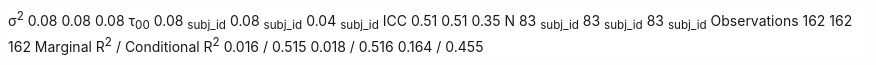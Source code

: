 <tr>
<td style=" padding:0.2cm; text-align:left; vertical-align:top; text-align:left; padding-top:0.1cm; padding-bottom:0.1cm;">&sigma;<sup>2</sup></td>
<td style=" padding:0.2cm; text-align:left; vertical-align:top; padding-top:0.1cm; padding-bottom:0.1cm; text-align:left;" colspan="3">0.08</td>
<td style=" padding:0.2cm; text-align:left; vertical-align:top; padding-top:0.1cm; padding-bottom:0.1cm; text-align:left;" colspan="3">0.08</td>
<td style=" padding:0.2cm; text-align:left; vertical-align:top; padding-top:0.1cm; padding-bottom:0.1cm; text-align:left;" colspan="3">0.08</td>

<tr>
<td style=" padding:0.2cm; text-align:left; vertical-align:top; text-align:left; padding-top:0.1cm; padding-bottom:0.1cm;">&tau;<sub>00</sub></td>
<td style=" padding:0.2cm; text-align:left; vertical-align:top; padding-top:0.1cm; padding-bottom:0.1cm; text-align:left;" colspan="3">0.08 <sub>subj_id</sub></td>
<td style=" padding:0.2cm; text-align:left; vertical-align:top; padding-top:0.1cm; padding-bottom:0.1cm; text-align:left;" colspan="3">0.08 <sub>subj_id</sub></td>
<td style=" padding:0.2cm; text-align:left; vertical-align:top; padding-top:0.1cm; padding-bottom:0.1cm; text-align:left;" colspan="3">0.04 <sub>subj_id</sub></td>

<tr>
<td style=" padding:0.2cm; text-align:left; vertical-align:top; text-align:left; padding-top:0.1cm; padding-bottom:0.1cm;">ICC</td>
<td style=" padding:0.2cm; text-align:left; vertical-align:top; padding-top:0.1cm; padding-bottom:0.1cm; text-align:left;" colspan="3">0.51</td>
<td style=" padding:0.2cm; text-align:left; vertical-align:top; padding-top:0.1cm; padding-bottom:0.1cm; text-align:left;" colspan="3">0.51</td>
<td style=" padding:0.2cm; text-align:left; vertical-align:top; padding-top:0.1cm; padding-bottom:0.1cm; text-align:left;" colspan="3">0.35</td>

<tr>
<td style=" padding:0.2cm; text-align:left; vertical-align:top; text-align:left; padding-top:0.1cm; padding-bottom:0.1cm;">N</td>
<td style=" padding:0.2cm; text-align:left; vertical-align:top; padding-top:0.1cm; padding-bottom:0.1cm; text-align:left;" colspan="3">83 <sub>subj_id</sub></td>
<td style=" padding:0.2cm; text-align:left; vertical-align:top; padding-top:0.1cm; padding-bottom:0.1cm; text-align:left;" colspan="3">83 <sub>subj_id</sub></td>
<td style=" padding:0.2cm; text-align:left; vertical-align:top; padding-top:0.1cm; padding-bottom:0.1cm; text-align:left;" colspan="3">83 <sub>subj_id</sub></td>
<tr>
<td style=" padding:0.2cm; text-align:left; vertical-align:top; text-align:left; padding-top:0.1cm; padding-bottom:0.1cm; border-top:1px solid;">Observations</td>
<td style=" padding:0.2cm; text-align:left; vertical-align:top; padding-top:0.1cm; padding-bottom:0.1cm; text-align:left; border-top:1px solid;" colspan="3">162</td>
<td style=" padding:0.2cm; text-align:left; vertical-align:top; padding-top:0.1cm; padding-bottom:0.1cm; text-align:left; border-top:1px solid;" colspan="3">162</td>
<td style=" padding:0.2cm; text-align:left; vertical-align:top; padding-top:0.1cm; padding-bottom:0.1cm; text-align:left; border-top:1px solid;" colspan="3">162</td>
</tr>
<tr>
<td style=" padding:0.2cm; text-align:left; vertical-align:top; text-align:left; padding-top:0.1cm; padding-bottom:0.1cm;">Marginal R<sup>2</sup> / Conditional R<sup>2</sup></td>
<td style=" padding:0.2cm; text-align:left; vertical-align:top; padding-top:0.1cm; padding-bottom:0.1cm; text-align:left;" colspan="3">0.016 / 0.515</td>
<td style=" padding:0.2cm; text-align:left; vertical-align:top; padding-top:0.1cm; padding-bottom:0.1cm; text-align:left;" colspan="3">0.018 / 0.516</td>
<td style=" padding:0.2cm; text-align:left; vertical-align:top; padding-top:0.1cm; padding-bottom:0.1cm; text-align:left;" colspan="3">0.164 / 0.455</td>
</tr>
